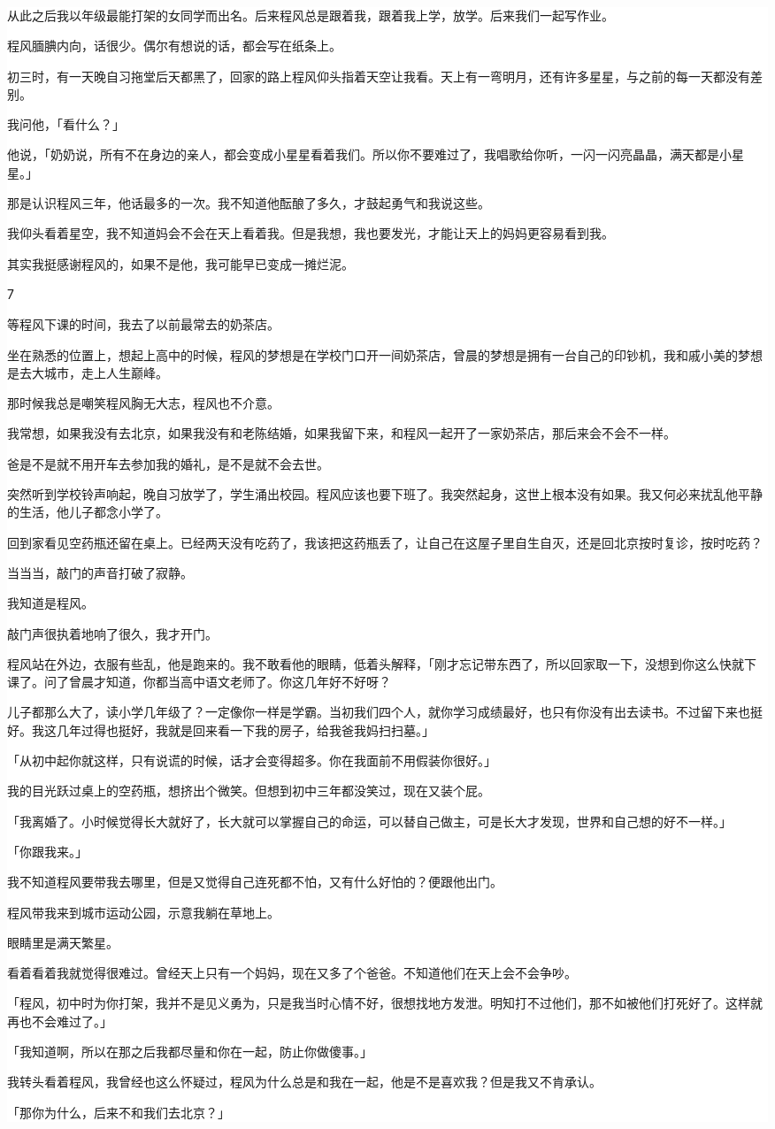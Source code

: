 从此之后我以年级最能打架的女同学而出名。后来程风总是跟着我，跟着我上学，放学。后来我们一起写作业。

程风腼腆内向，话很少。偶尔有想说的话，都会写在纸条上。

初三时，有一天晚自习拖堂后天都黑了，回家的路上程风仰头指着天空让我看。天上有一弯明月，还有许多星星，与之前的每一天都没有差别。

我问他，「看什么？」

他说，「奶奶说，所有不在身边的亲人，都会变成小星星看着我们。所以你不要难过了，我唱歌给你听，一闪一闪亮晶晶，满天都是小星星。」

那是认识程风三年，他话最多的一次。我不知道他酝酿了多久，才鼓起勇气和我说这些。

我仰头看着星空，我不知道妈会不会在天上看着我。但是我想，我也要发光，才能让天上的妈妈更容易看到我。

其实我挺感谢程风的，如果不是他，我可能早已变成一摊烂泥。

7

等程风下课的时间，我去了以前最常去的奶茶店。

坐在熟悉的位置上，想起上高中的时候，程风的梦想是在学校门口开一间奶茶店，曾晨的梦想是拥有一台自己的印钞机，我和戚小美的梦想是去大城市，走上人生巅峰。

那时候我总是嘲笑程风胸无大志，程风也不介意。

我常想，如果我没有去北京，如果我没有和老陈结婚，如果我留下来，和程风一起开了一家奶茶店，那后来会不会不一样。

爸是不是就不用开车去参加我的婚礼，是不是就不会去世。

突然听到学校铃声响起，晚自习放学了，学生涌出校园。程风应该也要下班了。我突然起身，这世上根本没有如果。我又何必来扰乱他平静的生活，他儿子都念小学了。

回到家看见空药瓶还留在桌上。已经两天没有吃药了，我该把这药瓶丢了，让自己在这屋子里自生自灭，还是回北京按时复诊，按时吃药？

当当当，敲门的声音打破了寂静。

我知道是程风。

敲门声很执着地响了很久，我才开门。

程风站在外边，衣服有些乱，他是跑来的。我不敢看他的眼睛，低着头解释，「刚才忘记带东西了，所以回家取一下，没想到你这么快就下课了。问了曾晨才知道，你都当高中语文老师了。你这几年好不好呀？

儿子都那么大了，读小学几年级了？一定像你一样是学霸。当初我们四个人，就你学习成绩最好，也只有你没有出去读书。不过留下来也挺好。我这几年过得也挺好，我就是回来看一下我的房子，给我爸我妈扫扫墓。」

「从初中起你就这样，只有说谎的时候，话才会变得超多。你在我面前不用假装你很好。」

我的目光跃过桌上的空药瓶，想挤出个微笑。但想到初中三年都没笑过，现在又装个屁。

「我离婚了。小时候觉得长大就好了，长大就可以掌握自己的命运，可以替自己做主，可是长大才发现，世界和自己想的好不一样。」

「你跟我来。」

我不知道程风要带我去哪里，但是又觉得自己连死都不怕，又有什么好怕的？便跟他出门。

程风带我来到城市运动公园，示意我躺在草地上。

眼睛里是满天繁星。

看着看着我就觉得很难过。曾经天上只有一个妈妈，现在又多了个爸爸。不知道他们在天上会不会争吵。

「程风，初中时为你打架，我并不是见义勇为，只是我当时心情不好，很想找地方发泄。明知打不过他们，那不如被他们打死好了。这样就再也不会难过了。」

「我知道啊，所以在那之后我都尽量和你在一起，防止你做傻事。」

我转头看着程风，我曾经也这么怀疑过，程风为什么总是和我在一起，他是不是喜欢我？但是我又不肯承认。

「那你为什么，后来不和我们去北京？」

